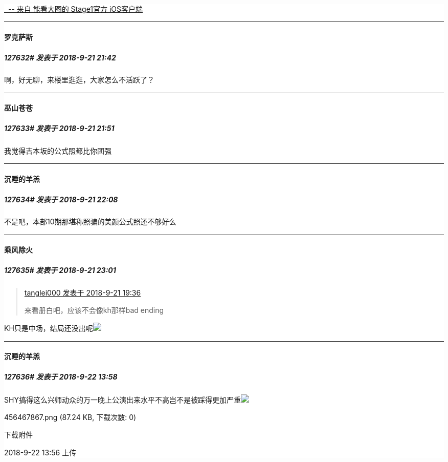 [  -- 来自 能看大图的 Stage1官方 iOS客户端](https://itunes.apple.com/fi/app/saraba1st/id1221237470?mt=8)


*****

####  罗克萨斯  
##### 127632#       发表于 2018-9-21 21:42


啊，好无聊，来楼里逛逛，大家怎么不活跃了？


*****

####  巫山苍苍  
##### 127633#       发表于 2018-9-21 21:51


我觉得吉本坂的公式照都比你团强


*****

####  沉睡的羊羔  
##### 127634#       发表于 2018-9-21 22:08


不是吧，本部10期那堪称照骗的美颜公式照还不够好么


*****

####  乘风除火  
##### 127635#       发表于 2018-9-21 23:01


<blockquote><a href="httphttps://bbs.saraba1st.com/2b/forum.php?mod=redirect&amp;goto=findpost&amp;pid=41038584&amp;ptid=1105387" target="_blank">tanglei000 发表于 2018-9-21 19:36</a>

来看册白吧，应该不会像kh那样bad ending</blockquote>
KH只是中场，结局还没出呢<img src="https://static.saraba1st.com/image/smiley/face2017/209.gif" referrerpolicy="no-referrer">


*****

####  沉睡的羊羔  
##### 127636#       发表于 2018-9-22 13:58


SHY搞得这么兴师动众的万一晚上公演出来水平不高岂不是被踩得更加严重<img src="https://static.saraba1st.com/image/smiley/face2017/067.png" referrerpolicy="no-referrer">


456467867.png
(87.24 KB, 下载次数: 0)


下载附件


2018-9-22 13:56 上传
